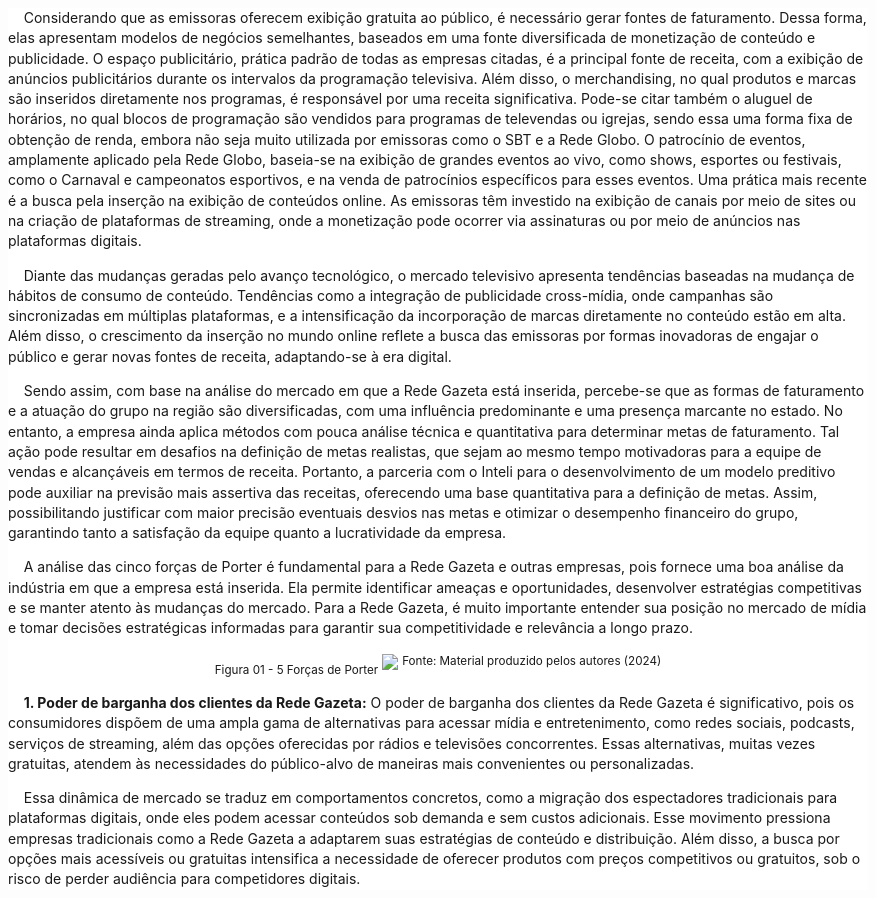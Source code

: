 &nbsp;&nbsp;&nbsp;&nbsp;Considerando que as emissoras oferecem exibição gratuita ao público, é necessário gerar fontes de faturamento. Dessa forma, elas apresentam modelos de negócios semelhantes, baseados em uma fonte diversificada de monetização de conteúdo e publicidade. O espaço publicitário, prática padrão de todas as empresas citadas, é a principal fonte de receita, com a exibição de anúncios publicitários durante os intervalos da programação televisiva. Além disso, o merchandising, no qual produtos e marcas são inseridos diretamente nos programas, é responsável por uma receita significativa. Pode-se citar também o aluguel de horários, no qual blocos de programação são vendidos para programas de televendas ou igrejas, sendo essa uma forma fixa de obtenção de renda, embora não seja muito utilizada por emissoras como o SBT e a Rede Globo. O patrocínio de eventos, amplamente aplicado pela Rede Globo, baseia-se na exibição de grandes eventos ao vivo, como shows, esportes ou festivais, como o Carnaval e campeonatos esportivos, e na venda de patrocínios específicos para esses eventos. Uma prática mais recente é a busca pela inserção na exibição de conteúdos online. As emissoras têm investido na exibição de canais por meio de sites ou na criação de plataformas de streaming, onde a monetização pode ocorrer via assinaturas ou por meio de anúncios nas plataformas digitais.

&nbsp;&nbsp;&nbsp;&nbsp;Diante das mudanças geradas pelo avanço tecnológico, o mercado televisivo apresenta tendências baseadas na mudança de hábitos de consumo de conteúdo. Tendências como a integração de publicidade cross-mídia, onde campanhas são sincronizadas em múltiplas plataformas, e a intensificação da incorporação de marcas diretamente no conteúdo estão em alta. Além disso, o crescimento da inserção no mundo online reflete a busca das emissoras por formas inovadoras de engajar o público e gerar novas fontes de receita, adaptando-se à era digital.

&nbsp;&nbsp;&nbsp;&nbsp;Sendo assim, com base na análise do mercado em que a Rede Gazeta está inserida, percebe-se que as formas de faturamento e a atuação do grupo na região são diversificadas, com uma influência predominante e uma presença marcante no estado. No entanto, a empresa ainda aplica métodos com pouca análise técnica e quantitativa para determinar metas de faturamento. Tal ação pode resultar em desafios na definição de metas realistas, que sejam ao mesmo tempo motivadoras para a equipe de vendas e alcançáveis em termos de receita. Portanto, a parceria com o Inteli para o desenvolvimento de um modelo preditivo pode auxiliar na previsão mais assertiva das receitas, oferecendo uma base quantitativa para a definição de metas. Assim, possibilitando justificar com maior precisão eventuais desvios nas metas e otimizar o desempenho financeiro do grupo, garantindo tanto a satisfação da equipe quanto a lucratividade da empresa.

&nbsp;&nbsp;&nbsp;&nbsp;A análise das cinco forças de Porter é fundamental para a Rede Gazeta e outras empresas, pois fornece uma boa análise da indústria em que a empresa está inserida. Ela permite identificar ameaças e oportunidades, desenvolver estratégias competitivas e se manter atento às mudanças do mercado. Para a Rede Gazeta, é muito importante entender sua posição no mercado de mídia e tomar decisões estratégicas informadas para garantir sua competitividade e relevância a longo prazo.

<div align="center">
<sub><a id="f1"></a>Figura 01 - 5 Forças de Porter</sub>
<img src="../assets\Cinco_Forças_de_Porter.png" width="100%">
<sup>Fonte: Material produzido pelos autores (2024)</sup>
</div>

&nbsp;&nbsp;&nbsp;&nbsp;**1. Poder de barganha dos clientes da Rede Gazeta:** O poder de barganha dos clientes da Rede Gazeta é significativo, pois os consumidores dispõem de uma ampla gama de alternativas para acessar mídia e entretenimento, como redes sociais, podcasts, serviços de streaming, além das opções oferecidas por rádios e televisões concorrentes. Essas alternativas, muitas vezes gratuitas, atendem às necessidades do público-alvo de maneiras mais convenientes ou personalizadas.

&nbsp;&nbsp;&nbsp;&nbsp;Essa dinâmica de mercado se traduz em comportamentos concretos, como a migração dos espectadores tradicionais para plataformas digitais, onde eles podem acessar conteúdos sob demanda e sem custos adicionais. Esse movimento pressiona empresas tradicionais como a Rede Gazeta a adaptarem suas estratégias de conteúdo e distribuição. Além disso, a busca por opções mais acessíveis ou gratuitas intensifica a necessidade de oferecer produtos com preços competitivos ou gratuitos, sob o risco de perder audiência para competidores digitais.
